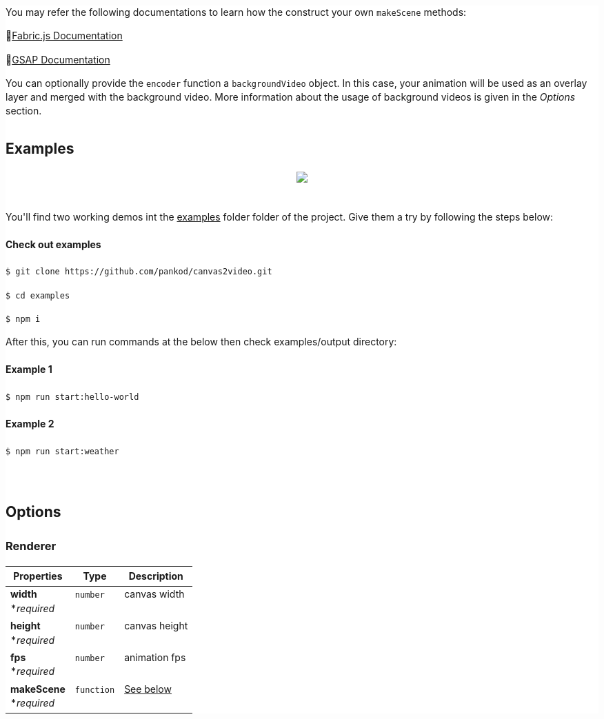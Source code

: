 You may refer the following documentations to learn how the construct your own `makeScene` methods:

📃[Fabric.js Documentation](http://fabricjs.com/docs/)

📃[GSAP Documentation](https://greensock.com/docs/)

You can optionally provide the `encoder` function a `backgroundVideo` object. In this case, your animation will be used as an overlay layer and merged with the background video. More information about the usage of background videos is given in the *Options* section.


## Examples

<div align="center">
 <img width="600" src="media/pullr-gif.gif" >
</div>

<br/>

You'll find two working demos int the [examples](./examples) folder folder of the project. Give them a try by following the steps below:

#### **Check out examples**


```bash
$ git clone https://github.com/pankod/canvas2video.git
````
```
$ cd examples
```
```
$ npm i
```
After this, you can run commands at the below then check examples/output directory:
#### **Example 1**

```bash
$ npm run start:hello-world
```


#### **Example 2**

```bash
$ npm run start:weather
```

<br/>

## Options

### **Renderer**

| Properties                      | Type       | Description                          |
| ------------------------------- | ---------- | ------------------------------------ |
| **width** <br> \*_required_     | `number`   | canvas width                 |
| **height** <br> \*_required_    | `number`   | canvas height               |
| **fps** <br> \*_required_       | `number`   | animation fps |
| **makeScene** <br> \*_required_ | `function` | [See below](#makeScene)              |
